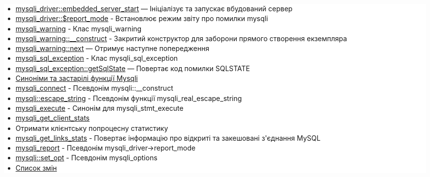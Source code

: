 - [mysqli_driver::embedded_server_start](mysqli-driver.embedded-server-start.md)
— Ініціалізує та запускає вбудований сервер
- [mysqli_driver::$report_mode](mysqli-driver.report-mode.md) -
Встановлює режим звіту про помилки mysqli
- [mysqli_warning](class.mysqli-warning.md) - Клас mysqli_warning
- [mysqli_warning::\_\_construct](mysqli-warning.construct.md) -
Закритий конструктор для заборони прямого створення екземпляра
- [mysqli_warning::next](mysqli-warning.next.md) — Отримує
наступне попередження
- [mysqli_sql_exception](class.mysqli-sql-exception.md) - Клас
mysqli_sql_exception
- [mysqli_sql_exception::getSqlState](mysqli-sql-exception.getsqlstate.md)
— Повертає код помилки SQLSTATE
- [Синоніми та застарілі функції Mysqli](ref.mysqli.md)
- [mysqli_connect](function.mysqli-connect.md) - Псевдонім
mysqli::\_\_construct
- [mysqli::escape_string](function.mysqli-escape-string.md) -
Псевдонім функції mysqli_real_escape_string
- [mysqli_execute](function.mysqli-execute.md) - Синонім для
mysqli_stmt_execute
- [mysqli_get_client_stats](function.mysqli-get-client-stats.md)
- Отримати клієнтську попроцесну статистику
- [mysqli_get_links_stats](function.mysqli-get-links-stats.md) -
Повертає інформацію про відкриті та закешовані з'єднання
MySQL
- [mysqli_report](function.mysqli-report.md) - Псевдонім
mysqli_driver-\>report_mode
- [mysqli::set_opt](function.mysqli-set-opt.md) - Псевдонім
mysqli_options
- [Список змін](changelog.mysqli.md)

